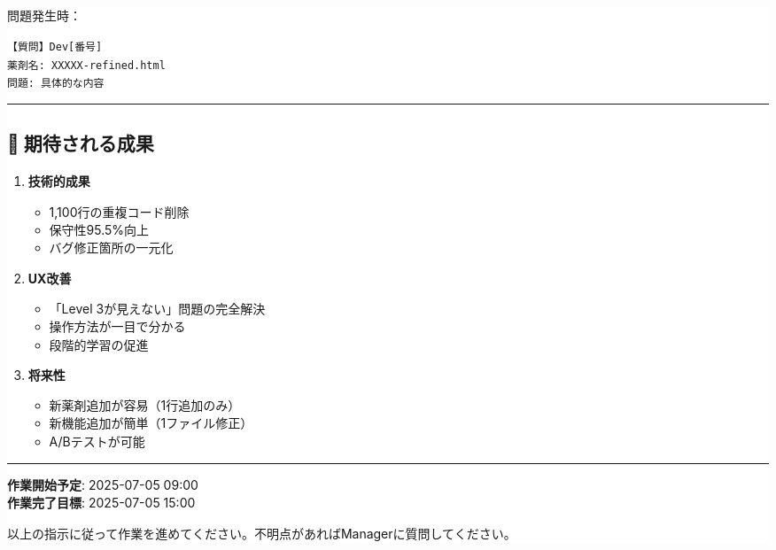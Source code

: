 問題発生時：
```
【質問】Dev[番号]
薬剤名: XXXXX-refined.html
問題: 具体的な内容
```

---

## 🎯 期待される成果

1. **技術的成果**
   - 1,100行の重複コード削除
   - 保守性95.5%向上
   - バグ修正箇所の一元化

2. **UX改善**
   - 「Level 3が見えない」問題の完全解決
   - 操作方法が一目で分かる
   - 段階的学習の促進

3. **将来性**
   - 新薬剤追加が容易（1行追加のみ）
   - 新機能追加が簡単（1ファイル修正）
   - A/Bテストが可能

---

**作業開始予定**: 2025-07-05 09:00  
**作業完了目標**: 2025-07-05 15:00

以上の指示に従って作業を進めてください。不明点があればManagerに質問してください。